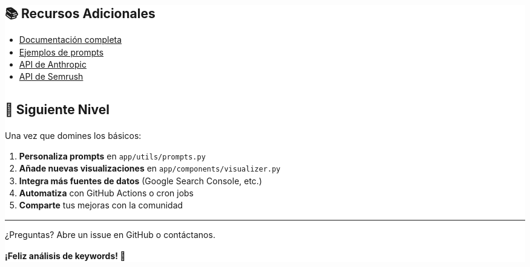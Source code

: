 ## 📚 Recursos Adicionales

- [Documentación completa](README.md)
- [Ejemplos de prompts](app/utils/prompts.py)
- [API de Anthropic](https://docs.anthropic.com)
- [API de Semrush](https://www.semrush.com/api-analytics/)

## 🤝 Siguiente Nivel

Una vez que domines los básicos:

1. **Personaliza prompts** en `app/utils/prompts.py`
2. **Añade nuevas visualizaciones** en `app/components/visualizer.py`
3. **Integra más fuentes de datos** (Google Search Console, etc.)
4. **Automatiza** con GitHub Actions o cron jobs
5. **Comparte** tus mejoras con la comunidad

---

¿Preguntas? Abre un issue en GitHub o contáctanos.

**¡Feliz análisis de keywords! 🚀**
